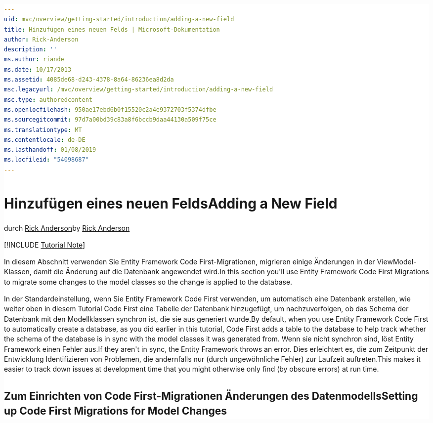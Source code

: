 ```yaml
---
uid: mvc/overview/getting-started/introduction/adding-a-new-field
title: Hinzufügen eines neuen Felds | Microsoft-Dokumentation
author: Rick-Anderson
description: ''
ms.author: riande
ms.date: 10/17/2013
ms.assetid: 4085de68-d243-4378-8a64-86236ea8d2da
msc.legacyurl: /mvc/overview/getting-started/introduction/adding-a-new-field
msc.type: authoredcontent
ms.openlocfilehash: 950ae17ebd6b0f15520c2a4e9372703f5374dfbe
ms.sourcegitcommit: 97d7a00bd39c83a8f6bccb9daa44130a509f75ce
ms.translationtype: MT
ms.contentlocale: de-DE
ms.lasthandoff: 01/08/2019
ms.locfileid: "54098687"
---
```

<a name="adding-a-new-field"></a><span data-ttu-id="d2927-102">Hinzufügen eines neuen Felds</span><span class="sxs-lookup"><span data-stu-id="d2927-102">Adding a New Field</span></span>
====================
<span data-ttu-id="d2927-103">durch [Rick Anderson]((https://twitter.com/RickAndMSFT))</span><span class="sxs-lookup"><span data-stu-id="d2927-103">by [Rick Anderson]((https://twitter.com/RickAndMSFT))</span></span>

[!INCLUDE [Tutorial Note](sample/code-location.md)]

<span data-ttu-id="d2927-104">In diesem Abschnitt verwenden Sie Entity Framework Code First-Migrationen, migrieren einige Änderungen in der ViewModel-Klassen, damit die Änderung auf die Datenbank angewendet wird.</span><span class="sxs-lookup"><span data-stu-id="d2927-104">In this section you'll use Entity Framework Code First Migrations to migrate some changes to the model classes so the change is applied to the database.</span></span>

<span data-ttu-id="d2927-105">In der Standardeinstellung, wenn Sie Entity Framework Code First verwenden, um automatisch eine Datenbank erstellen, wie weiter oben in diesem Tutorial Code First eine Tabelle der Datenbank hinzugefügt, um nachzuverfolgen, ob das Schema der Datenbank mit den Modellklassen synchron ist, die sie aus generiert wurde.</span><span class="sxs-lookup"><span data-stu-id="d2927-105">By default, when you use Entity Framework Code First to automatically create a database, as you did earlier in this tutorial, Code First adds a table to the database to help track whether the schema of the database is in sync with the model classes it was generated from.</span></span> <span data-ttu-id="d2927-106">Wenn sie nicht synchron sind, löst Entity Framework einen Fehler aus.</span><span class="sxs-lookup"><span data-stu-id="d2927-106">If they aren't in sync, the Entity Framework throws an error.</span></span> <span data-ttu-id="d2927-107">Dies erleichtert es, die zum Zeitpunkt der Entwicklung Identifizieren von Problemen, die andernfalls nur (durch ungewöhnliche Fehler) zur Laufzeit auftreten.</span><span class="sxs-lookup"><span data-stu-id="d2927-107">This makes it easier to track down issues at development time that you might otherwise only find (by obscure errors) at run time.</span></span>

## <a name="setting-up-code-first-migrations-for-model-changes"></a><span data-ttu-id="d2927-108">Zum Einrichten von Code First-Migrationen Änderungen des Datenmodells</span><span class="sxs-lookup"><span data-stu-id="d2927-108">Setting up Code First Migrations for Model Changes</span></span>
